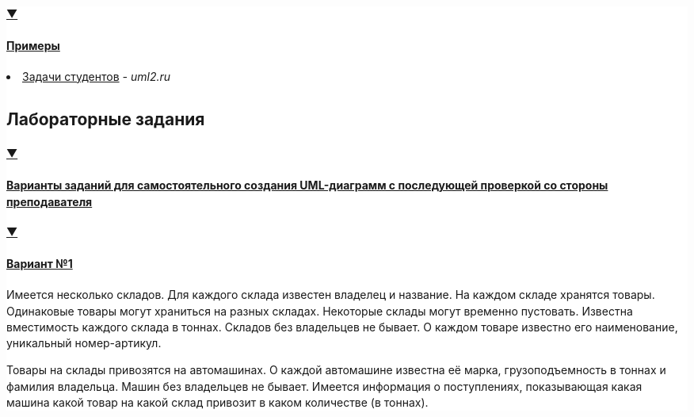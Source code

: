 <div class="panel-group">
    <div class="panel panel-default">
        <div class="panel-heading">
            <a class="pull-right spoiler-push" data-toggle="collapse" href="#collapse3">&#9660;</a>
            <h4 class="panel-title">
                <a data-toggle="collapse" href="#collapse3">
                Примеры</a>
            </h4>
        </div>
        <div id="collapse3" class="panel-collapse collapse">
            <div class="panel-body">
                <div>
                    <li><a href="http://www.uml2.ru/forum/index.php?board=3.0"> Задачи студентов</a><i> - uml2.ru</i></li>
                </div>   
            </div>
        </div>
    </div>
</div>

## Лабораторные задания

<div class="panel-group">
    <div class="panel panel-default">
        <div class="panel-heading">
            <a class="pull-right spoiler-push" data-toggle="collapse" href="#collapse22">&#9660;</a>
            <h4 class="panel-title">
                <a data-toggle="collapse" href="#collapse22">
                Варианты заданий для самостоятельного создания UML-диаграмм с последующей проверкой со стороны преподавателя</a>
            </h4>
        </div>
        <div id="collapse22" class="panel-collapse collapse">
            <div class="panel-body">
                <div>
                    <div class="panel-group">
                        <div class="panel panel-default">
                            <div class="panel-heading">
                                <a class="pull-right spoiler-push" data-toggle="collapse" href="#collapse4">&#9660;</a>
                                <h4 class="panel-title">
                                    <a data-toggle="collapse" href="#collapse4">
                                    Вариант №1</a>
                                </h4>
                            </div>
                            <div id="collapse4" class="panel-collapse collapse">
                                <div class="panel-body">
                                    <div>
                                        <p>Имеется несколько складов. Для каждого склада известен владелец и название. На каждом складе хранятся товары.
                                        Одинаковые товары могут храниться на разных складах. Некоторые склады могут временно пустовать. 
                                        Известна вместимость каждого склада в тоннах. Складов без владельцев не бывает.
                                        О каждом товаре известно его наименование, уникальный номер-артикул.</p>
                                        <p>Товары на склады привозятся на автомашинах. О каждой автомашине известна её марка, грузоподъемность в тоннах 
                                        и фамилия владельца. Машин без владельцев не бывает. Имеется информация о поступлениях, показывающая какая 
                                        машина какой товар на какой склад привозит в каком количестве (в тоннах).</p>
                                    </div>   
                                </div>
                            </div>
                        </div>
                    </div>
                    <div class="panel-group">